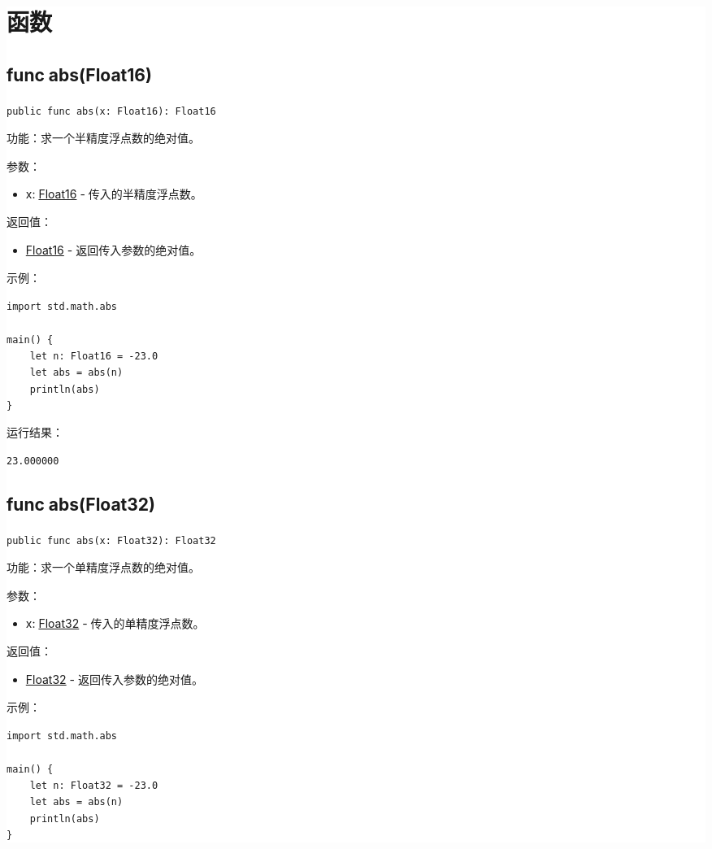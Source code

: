 # 函数

## func abs(Float16)

```cangjie
public func abs(x: Float16): Float16
```

功能：求一个半精度浮点数的绝对值。

参数：

- x: [Float16](../../core/core_package_api/core_package_intrinsics.md#float16) - 传入的半精度浮点数。

返回值：

- [Float16](../../core/core_package_api/core_package_intrinsics.md#float16) - 返回传入参数的绝对值。

示例：

```cangjie
import std.math.abs

main() {
    let n: Float16 = -23.0
    let abs = abs(n)
    println(abs)
}
```

运行结果：

```text
23.000000
```

## func abs(Float32)

```cangjie
public func abs(x: Float32): Float32
```

功能：求一个单精度浮点数的绝对值。

参数：

- x: [Float32](../../core/core_package_api/core_package_intrinsics.md#float32) - 传入的单精度浮点数。

返回值：

- [Float32](../../core/core_package_api/core_package_intrinsics.md#float32) - 返回传入参数的绝对值。

示例：

```cangjie
import std.math.abs

main() {
    let n: Float32 = -23.0
    let abs = abs(n)
    println(abs)
}
```
